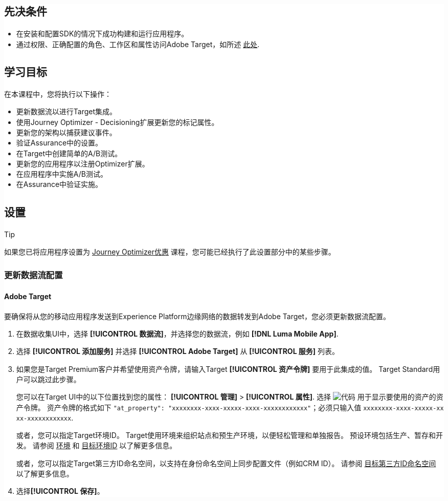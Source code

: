 
## 先决条件

* 在安装和配置SDK的情况下成功构建和运行应用程序。
* 通过权限、正确配置的角色、工作区和属性访问Adobe Target，如所述 [此处](https://experienceleague.adobe.com/docs/target/using/administer/manage-users/enterprise/property-channel.html?lang=zh-Hans).


## 学习目标

在本课程中，您将执行以下操作：

* 更新数据流以进行Target集成。
* 使用Journey Optimizer - Decisioning扩展更新您的标记属性。
* 更新您的架构以捕获建议事件。
* 验证Assurance中的设置。
* 在Target中创建简单的A/B测试。
* 更新您的应用程序以注册Optimizer扩展。
* 在应用程序中实施A/B测试。
* 在Assurance中验证实施。


## 设置

>[!TIP]
>
>如果您已将应用程序设置为 [Journey Optimizer优惠](journey-optimizer-offers.md) 课程，您可能已经执行了此设置部分中的某些步骤。

### 更新数据流配置

#### Adobe Target

要确保将从您的移动应用程序发送到Experience Platform边缘网络的数据转发到Adobe Target，您必须更新数据流配置。

1. 在数据收集UI中，选择 **[!UICONTROL 数据流]**，并选择您的数据流，例如 **[!DNL Luma Mobile App]**.
1. 选择 **[!UICONTROL 添加服务]** 并选择 **[!UICONTROL Adobe Target]** 从 **[!UICONTROL 服务]** 列表。
1. 如果您是Target Premium客户并希望使用资产令牌，请输入Target **[!UICONTROL 资产令牌]** 要用于此集成的值。 Target Standard用户可以跳过此步骤。

   您可以在Target UI中的以下位置找到您的属性： **[!UICONTROL 管理]** > **[!UICONTROL 属性]**. 选择 ![代码](https://spectrum.adobe.com/static/icons/workflow_18/Smock_Code_18_N.svg) 用于显示要使用的资产的资产令牌。 资产令牌的格式如下 `"at_property": "xxxxxxxx-xxxx-xxxxx-xxxx-xxxxxxxxxxxx"`；必须只输入值 `xxxxxxxx-xxxx-xxxxx-xxxx-xxxxxxxxxxxx`.

   或者，您可以指定Target环境ID。 Target使用环境来组织站点和预生产环境，以便轻松管理和单独报告。 预设环境包括生产、暂存和开发。 请参阅 [环境](https://experienceleague.adobe.com/docs/target/using/administer/environments.html?lang=en) 和 [目标环境ID](https://experienceleague.adobe.com/docs/platform-learn/implement-web-sdk/applications-setup/setup-target.html?lang=en#target-environment-id) 以了解更多信息。

   或者，您可以指定Target第三方ID命名空间，以支持在身份命名空间上同步配置文件（例如CRM ID）。 请参阅 [目标第三方ID命名空间](https://experienceleague.adobe.com/docs/platform-learn/implement-web-sdk/applications-setup/setup-target.html?lang=en#target-third-party-id-namespace) 以了解更多信息。

1. 选择&#x200B;**[!UICONTROL 保存]**。
